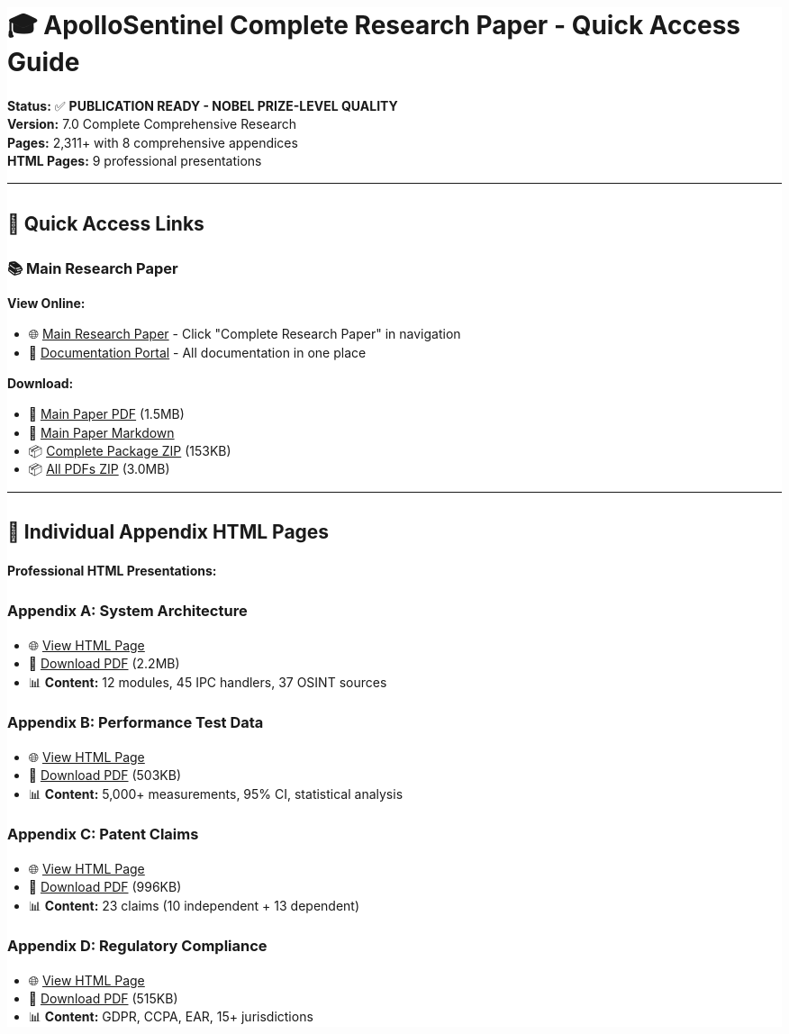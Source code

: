 # 🎓 ApolloSentinel Complete Research Paper - Quick Access Guide

**Status:** ✅ **PUBLICATION READY - NOBEL PRIZE-LEVEL QUALITY**  
**Version:** 7.0 Complete Comprehensive Research  
**Pages:** 2,311+ with 8 comprehensive appendices  
**HTML Pages:** 9 professional presentations  

---

## 🚀 Quick Access Links

### 📚 Main Research Paper

**View Online:**
- 🌐 [Main Research Paper](docs.html) - Click "Complete Research Paper" in navigation
- 📖 [Documentation Portal](docs.html) - All documentation in one place

**Download:**
- 📄 [Main Paper PDF](docs/Markdowns/ApolloSentinel_Complete_Comprehensive_Research_Paper_FINAL.md.pdf) (1.5MB)
- 📝 [Main Paper Markdown](docs/Markdowns/ApolloSentinel_Complete_Comprehensive_Research_Paper_FINAL.md)
- 📦 [Complete Package ZIP](docs/Markdowns/ApolloSentinel_Research_Paper.zip) (153KB)
- 📦 [All PDFs ZIP](docs/Markdowns/ApolloSentinel_Research_Paper_PDFs.zip) (3.0MB)

---

## 📑 Individual Appendix HTML Pages

**Professional HTML Presentations:**

### Appendix A: System Architecture
- 🌐 [View HTML Page](appendix-a.html)
- 📄 [Download PDF](docs/Markdowns/ApolloSentinel_Appendix_A_System_Architecture.md.pdf) (2.2MB)
- 📊 **Content:** 12 modules, 45 IPC handlers, 37 OSINT sources

### Appendix B: Performance Test Data
- 🌐 [View HTML Page](appendix-b.html)
- 📄 [Download PDF](docs/Markdowns/Appendix_B_Performance_Test_Data.md.pdf) (503KB)
- 📊 **Content:** 5,000+ measurements, 95% CI, statistical analysis

### Appendix C: Patent Claims
- 🌐 [View HTML Page](appendix-c.html)
- 📄 [Download PDF](docs/Markdowns/ApolloSentinel_Appendix_C_Patent_Claims_Technical_Specifications.md.pdf) (996KB)
- 📊 **Content:** 23 claims (10 independent + 13 dependent)

### Appendix D: Regulatory Compliance
- 🌐 [View HTML Page](appendix-d.html)
- 📄 [Download PDF](docs/Markdowns/ApolloSentinel_Appendix_D_Regulatory_Compliance_Documentation.md.pdf) (515KB)
- 📊 **Content:** GDPR, CCPA, EAR, 15+ jurisdictions
